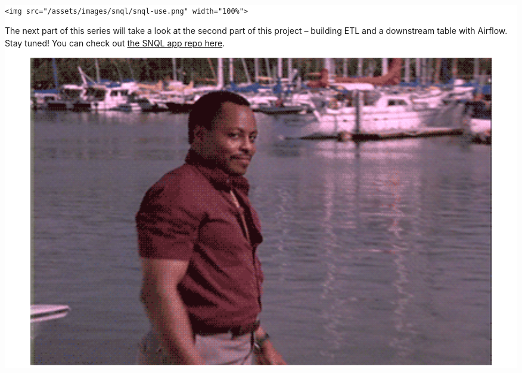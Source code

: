 	<img src="/assets/images/snql/snql-use.png" width="100%">
</div>

The next part of this series will take a look at the second part of this project – building ETL and a downstream table with Airflow. Stay tuned! You can check out [the SNQL app repo here](https://github.com/gagejustins/snql).

<div class="top-padding-xs bottom-padding-sm" style="text-align: center;">
	<img src="/assets/images/snql/end.gif" width="90%">
</div>